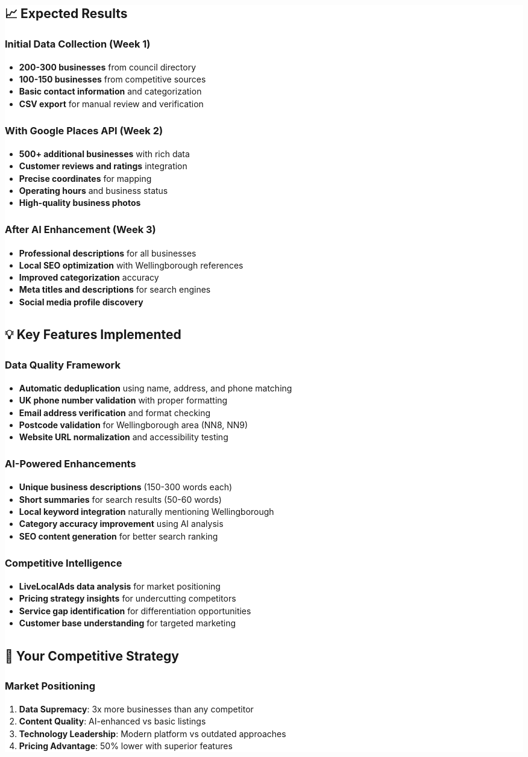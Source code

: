 ## 📈 Expected Results

### Initial Data Collection (Week 1)
- **200-300 businesses** from council directory
- **100-150 businesses** from competitive sources
- **Basic contact information** and categorization
- **CSV export** for manual review and verification

### With Google Places API (Week 2)
- **500+ additional businesses** with rich data
- **Customer reviews and ratings** integration
- **Precise coordinates** for mapping
- **Operating hours** and business status
- **High-quality business photos**

### After AI Enhancement (Week 3)
- **Professional descriptions** for all businesses
- **Local SEO optimization** with Wellingborough references
- **Improved categorization** accuracy
- **Meta titles and descriptions** for search engines
- **Social media profile discovery**

## 💡 Key Features Implemented

### Data Quality Framework
- **Automatic deduplication** using name, address, and phone matching
- **UK phone number validation** with proper formatting
- **Email address verification** and format checking
- **Postcode validation** for Wellingborough area (NN8, NN9)
- **Website URL normalization** and accessibility testing

### AI-Powered Enhancements
- **Unique business descriptions** (150-300 words each)
- **Short summaries** for search results (50-60 words)
- **Local keyword integration** naturally mentioning Wellingborough
- **Category accuracy improvement** using AI analysis
- **SEO content generation** for better search ranking

### Competitive Intelligence
- **LiveLocalAds data analysis** for market positioning
- **Pricing strategy insights** for undercutting competitors
- **Service gap identification** for differentiation opportunities
- **Customer base understanding** for targeted marketing

## 🎯 Your Competitive Strategy

### Market Positioning
1. **Data Supremacy**: 3x more businesses than any competitor
2. **Content Quality**: AI-enhanced vs basic listings
3. **Technology Leadership**: Modern platform vs outdated approaches
4. **Pricing Advantage**: 50% lower with superior features
